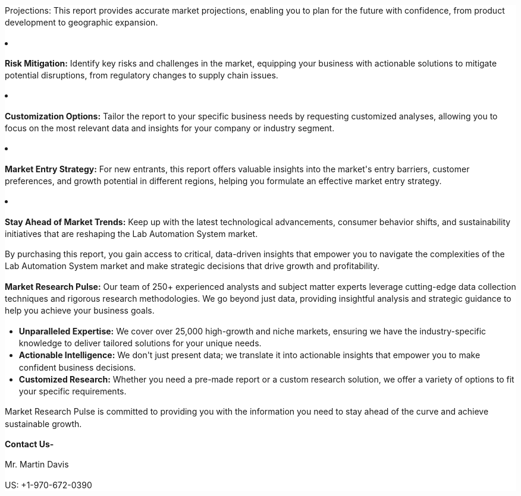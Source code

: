 Projections:</strong> This report provides accurate market projections, enabling you to plan for the future with confidence, from product development to geographic expansion.</p></li><li><p><strong>Risk Mitigation:</strong> Identify key risks and challenges in the market, equipping your business with actionable solutions to mitigate potential disruptions, from regulatory changes to supply chain issues.</p></li><li><p><strong>Customization Options:</strong> Tailor the report to your specific business needs by requesting customized analyses, allowing you to focus on the most relevant data and insights for your company or industry segment.</p></li><li><p><strong>Market Entry Strategy:</strong> For new entrants, this report offers valuable insights into the market's entry barriers, customer preferences, and growth potential in different regions, helping you formulate an effective market entry strategy.</p></li><li><p><strong>Stay Ahead of Market Trends:</strong> Keep up with the latest technological advancements, consumer behavior shifts, and sustainability initiatives that are reshaping the Lab Automation System market.</p></li></ol><p>By purchasing this report, you gain access to critical, data-driven insights that empower you to navigate the complexities of the Lab Automation System market and make strategic decisions that drive growth and profitability.</p><p><strong>Market Research Pulse:</strong>&nbsp;Our team of 250+ experienced analysts and subject matter experts leverage cutting-edge data collection techniques and rigorous research methodologies. We go beyond just data, providing insightful analysis and strategic guidance to help you achieve your business goals.</p><ul><li><strong>Unparalleled Expertise:</strong>&nbsp;We cover over 25,000 high-growth and niche markets, ensuring we have the industry-specific knowledge to deliver tailored solutions for your unique needs.</li><li><strong>Actionable Intelligence:</strong>&nbsp;We don't just present data; we translate it into actionable insights that empower you to make confident business decisions.</li><li><strong>Customized Research:</strong>&nbsp;Whether you need a pre-made report or a custom research solution, we offer a variety of options to fit your specific requirements.</li></ul><p>Market Research Pulse is committed to providing you with the information you need to stay ahead of the curve and achieve sustainable growth.</p><p><strong>Contact Us-</strong></p><p>Mr. Martin Davis</p><p>US: +1-970-672-0390</p>
